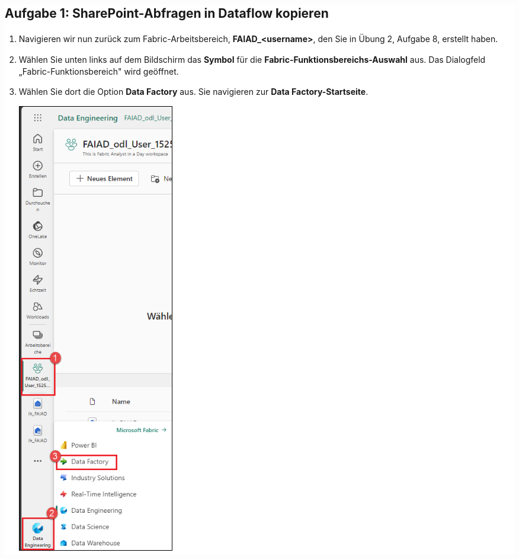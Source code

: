 ## Aufgabe 1: SharePoint-Abfragen in Dataflow kopieren

1. Navigieren wir nun zurück zum Fabric-Arbeitsbereich,
    **FAIAD\_\<username\>**, den Sie in Übung 2, Aufgabe 8, erstellt
    haben.

2. Wählen Sie unten links auf dem Bildschirm das **Symbol** für die
    **Fabric-Funktionsbereichs-Auswahl** aus. Das Dialogfeld
    „Fabric-Funktionsbereich" wird geöffnet.

3. Wählen Sie dort die Option **Data Factory** aus. Sie navigieren zur
    **Data Factory-Startseite**.

    ![](../media/lab-04/image6.png)
